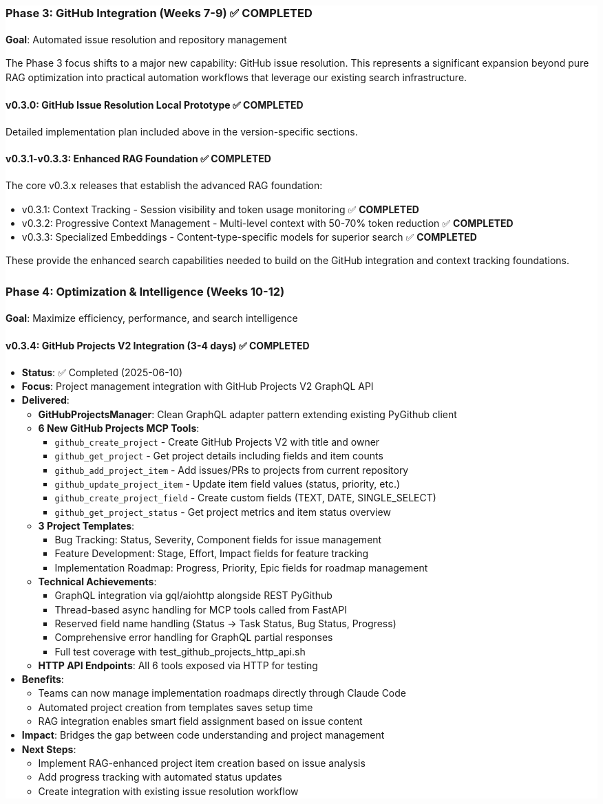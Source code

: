 ### Phase 3: GitHub Integration (Weeks 7-9) ✅ **COMPLETED**
**Goal**: Automated issue resolution and repository management

The Phase 3 focus shifts to a major new capability: GitHub issue resolution. This represents a significant expansion beyond pure RAG optimization into practical automation workflows that leverage our existing search infrastructure.

#### v0.3.0: GitHub Issue Resolution Local Prototype ✅ **COMPLETED**
Detailed implementation plan included above in the version-specific sections.

#### v0.3.1-v0.3.3: Enhanced RAG Foundation ✅ **COMPLETED**
The core v0.3.x releases that establish the advanced RAG foundation:
- v0.3.1: Context Tracking - Session visibility and token usage monitoring ✅ **COMPLETED**
- v0.3.2: Progressive Context Management - Multi-level context with 50-70% token reduction ✅ **COMPLETED**
- v0.3.3: Specialized Embeddings - Content-type-specific models for superior search ✅ **COMPLETED**

These provide the enhanced search capabilities needed to build on the GitHub integration and context tracking foundations.

### Phase 4: Optimization & Intelligence (Weeks 10-12)
**Goal**: Maximize efficiency, performance, and search intelligence

#### v0.3.4: GitHub Projects V2 Integration (3-4 days) ✅ **COMPLETED**
- **Status**: ✅ Completed (2025-06-10)
- **Focus**: Project management integration with GitHub Projects V2 GraphQL API
- **Delivered**:
  - **GitHubProjectsManager**: Clean GraphQL adapter pattern extending existing PyGithub client
  - **6 New GitHub Projects MCP Tools**:
    - `github_create_project` - Create GitHub Projects V2 with title and owner
    - `github_get_project` - Get project details including fields and item counts
    - `github_add_project_item` - Add issues/PRs to projects from current repository
    - `github_update_project_item` - Update item field values (status, priority, etc.)
    - `github_create_project_field` - Create custom fields (TEXT, DATE, SINGLE_SELECT)
    - `github_get_project_status` - Get project metrics and item status overview
  - **3 Project Templates**:
    - Bug Tracking: Status, Severity, Component fields for issue management
    - Feature Development: Stage, Effort, Impact fields for feature tracking
    - Implementation Roadmap: Progress, Priority, Epic fields for roadmap management
  - **Technical Achievements**:
    - GraphQL integration via gql/aiohttp alongside REST PyGithub
    - Thread-based async handling for MCP tools called from FastAPI
    - Reserved field name handling (Status → Task Status, Bug Status, Progress)
    - Comprehensive error handling for GraphQL partial responses
    - Full test coverage with test_github_projects_http_api.sh
  - **HTTP API Endpoints**: All 6 tools exposed via HTTP for testing
- **Benefits**: 
  - Teams can now manage implementation roadmaps directly through Claude Code
  - Automated project creation from templates saves setup time
  - RAG integration enables smart field assignment based on issue content
- **Impact**: Bridges the gap between code understanding and project management
- **Next Steps**: 
  - Implement RAG-enhanced project item creation based on issue analysis
  - Add progress tracking with automated status updates
  - Create integration with existing issue resolution workflow
